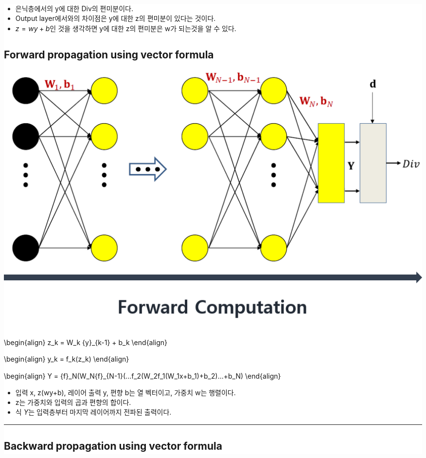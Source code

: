 - 은닉층에서의 y에 대한 Div의 편미분이다.
- Output layer에서와의 차이점은 y에 대한 z의 편미분이 있다는 것이다.
- $z = wy+b$인 것을 생각하면 y에 대한 z의 편미분은 w가 되는것을 알 수 있다.

## Forward propagation using vector formula

![/assets/img/posts/TaveResearch/neuralN4/foward2.png](/assets/img/posts/TaveResearch/neuralN4/foward2.png)

\begin{align}
z_k = W_k {y}\_{k-1} + b_k
\end{align}

\begin{align}
y_k = f_k(z_k)
\end{align}

\begin{align}
Y = {f}\_N(W_N{f}\_{N-1}(...f_2(W_2f_1(W_1x+b_1)+b_2)...+b_N)
\end{align}

- 입력 x, z(wy+b), 레이어 출력 y, 편향 b는 열 벡터이고, 가중치 w는 행렬이다.
- z는 가중치와 입력의 곱과 편향의 합이다.
- 식 $Y$는 입력층부터 마지막 레이어까지 전파된 출력이다.

---

## Backward propagation using vector formula
